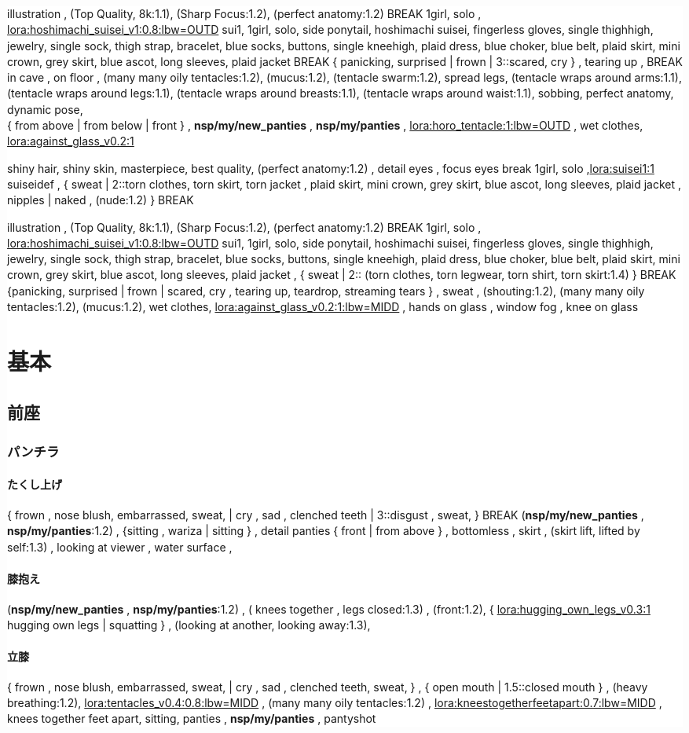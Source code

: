  illustration  ,  (Top Quality, 8k:1.1), (Sharp Focus:1.2), (perfect anatomy:1.2) BREAK
1girl,  solo , <lora:hoshimachi_suisei_v1:0.8:lbw=OUTD> sui1, 1girl, solo, side ponytail, hoshimachi suisei, fingerless gloves, single thighhigh, jewelry, single sock, thigh strap, bracelet, blue socks, buttons, single kneehigh, plaid dress, blue choker, blue belt, plaid skirt, mini crown, grey skirt, blue ascot, long sleeves, plaid jacket BREAK
{ panicking,  surprised |   frown  | 3::scared, cry  } ,  tearing up ,  BREAK 
in cave , on floor , (many many oily tentacles:1.2), (mucus:1.2), (tentacle swarm:1.2), spread legs, (tentacle wraps around arms:1.1), (tentacle wraps around legs:1.1), (tentacle wraps around breasts:1.1), (tentacle wraps around waist:1.1), sobbing, perfect anatomy, dynamic pose,  
{ from above | from below | front }  ,  __nsp/my/new_panties__ , __nsp/my/panties__ ,   <lora:horo_tentacle:1:lbw=OUTD> , wet clothes,  <lora:against_glass_v0.2:1> 

shiny hair,  shiny skin, masterpiece,  best quality,  (perfect anatomy:1.2) ,  detail eyes , focus eyes break
1girl,  solo ,<lora:suisei1:1> suiseidef ,  { sweat  |  2::torn clothes,  torn skirt,  torn jacket ,  plaid skirt, mini crown, grey skirt, blue ascot, long sleeves, plaid jacket , nipples  | naked , (nude:1.2)  } BREAK  


illustration  ,  (Top Quality, 8k:1.1), (Sharp Focus:1.2), (perfect anatomy:1.2) BREAK
1girl,  solo , <lora:hoshimachi_suisei_v1:0.8:lbw=OUTD> sui1, 1girl, solo, side ponytail, hoshimachi suisei, fingerless gloves, single thighhigh, jewelry, single sock, thigh strap, bracelet, blue socks, buttons, single kneehigh, plaid dress, blue choker, blue belt, plaid skirt, mini crown, grey skirt, blue ascot, long sleeves, plaid jacket , { sweat | 2:: (torn clothes,  torn legwear,  torn shirt,  torn skirt:1.4) }   BREAK
{panicking,  surprised |  frown   | scared, cry , tearing up,  teardrop,  streaming tears  } ,  sweat , (shouting:1.2), (many many oily tentacles:1.2), (mucus:1.2), wet clothes,  <lora:against_glass_v0.2:1:lbw=MIDD> , hands on glass ,  window fog , knee on glass



# 基本

## 前座

### パンチラ

#### たくし上げ
{ frown , nose blush,  embarrassed,  sweat,  |  cry , sad , clenched teeth |  3::disgust , sweat,  }  BREAK
(__nsp/my/new_panties__ , __nsp/my/panties__:1.2) , {sitting , wariza | sitting  } ,  detail panties { front | from above } , bottomless ,  skirt , (skirt lift,  lifted by self:1.3) , looking at viewer , water surface , 

#### 膝抱え
(__nsp/my/new_panties__ , __nsp/my/panties__:1.2) ,  ( knees together , legs closed:1.3) , (front:1.2), { <lora:hugging_own_legs_v0.3:1> hugging own legs | squatting } , (looking at another,  looking away:1.3),

#### 立膝
{ frown , nose blush,  embarrassed,  sweat,  |  cry , sad , clenched teeth,  sweat,   }  ,  { open mouth | 1.5::closed mouth }   , (heavy breathing:1.2),  <lora:tentacles_v0.4:0.8:lbw=MIDD> , (many many oily tentacles:1.2) , <lora:kneestogetherfeetapart:0.7:lbw=MIDD> , knees together feet apart, sitting, panties , __nsp/my/panties__ ,  pantyshot

